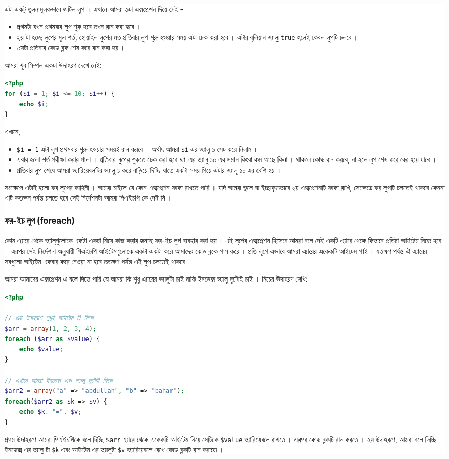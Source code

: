 এটা একটু তুলনামূলকভাবে জটিল লুপ । এখানে আমরা ৩টা এক্সপ্রেশন দিয়ে দেই - 

* প্রথমটা যখন প্রথমবার লুপ শুরু হবে তখন রান করা হবে । 
* ২য় টা হচ্ছে লুপের মূল শর্ত, হোয়াইল লুপের মত প্রতিবার লুপ শুরু হওয়ার সময় এটা চেক করা হবে । এটার বুলিয়ান ভ্যালু `true` হলেই কেবল লুপটি চলবে । 
* ৩য়টা প্রতিবার কোড ব্লক শেষ করে রান করা হয় । 

আমরা খুব সিম্পল একটা উদাহরণ দেখে নেই: 

```php
<?php
for ($i = 1; $i <= 10; $i++) {
    echo $i;
}
```

এখানে, 

* `$i = 1` এটা লুপ প্রথমবার শুরু হওয়ার সময়ই রান করবে । অর্থাৎ আমরা `$i` এর ভ্যালু ১ সেট করে নিলাম । 
* এবার হলো শর্ত পরীক্ষা করার পালা । প্রতিবার লুপের শুরুতে চেক করা হবে `$i` এর ভ্যালু ১০ এর সমান কিংবা কম আছে কিনা । থাকলে কোড রান করবে, না হলে লুপ শেষ করে বের হয়ে যাবে । 
* প্রতিবার লুপ শেষে আমরা ভ্যারিয়েবলটির ভ্যালু ১ করে বাড়িয়ে দিচ্ছি যাতে একটা সময় গিয়ে এটার ভ্যালু ১০ এর বেশি হয় । 

সংক্ষেপে এটাই হলো ফর লুপের কাহিনী । আমরা চাইলে যে কোন এক্সপ্রেশন ফাকা রাখতে পারি । যদি আমরা ভুলে বা ইচ্ছাকৃতভাবে ২য় এক্সপ্রেশনটি ফাকা রাখি,  সেক্ষেত্রে ফর লুপটি চলতেই থাকবে কেননা এটি কতক্ষন পর্যন্ত চলতে হবে সেই নির্দেশনটা আমরা পিএইচপি কে দেই নি । 


### ফর-ইচ লুপ (foreach) 

কোন এ্যারে থেকে ভ্যালুগুলোকে একটা একটা নিয়ে কাজ করার জন্যই ফর-ইচ লুপ ব্যবহার করা হয় । এই লুপের এক্সপ্রেশন হিসেবে আমরা বলে দেই একটি এ্যারে থেকে কিভাবে প্রতিটা আইটেম নিতে হবে । এরপর সেই নির্দেশনা অনুযায়ী পিএইচপি আইটেমগুলোকে একটা একটা করে আমাদের কোড ব্লকে পাস করে । প্রতি লুপে এভাবে আমরা এ্যারের একেকটি আইটেম পাই । যতক্ষণ পর্যন্ত ঐ এ্যারের সবগুলো আইটেম একবার করে নেওয়া না হবে ততক্ষণ পর্যন্ত এই লুপ চলতেই থাকবে । 

আমরা আমাদের এক্সপ্রেশন এ বলে দিতে পারি যে আমরা কি শুধু এ্যারের ভ্যালুটা চাই নাকি ইনডেক্স ভ্যালু দুটোই চাই । নিচের উদাহরণ দেখি: 

```php
<?php

// এই উদাহরণে শুধুই আইটেম টি নিবো
$arr = array(1, 2, 3, 4);
foreach ($arr as $value) {
    echo $value;
}

// এখানে আমরা ইনডেক্স এবং ভ্যালু দুটোই নিবো
$arr2 = array("a" => "abdullah", "b" => "bahar");
foreach($arr2 as $k => $v) {
	echo $k. "=". $v;
}
```

প্রথম উদাহরণে আমরা পিএইচপিকে বলে দিচ্ছি `$arr` এ্যারে থেকে একেকটি আইটেম নিয়ে সেটিকে `$value` ভ্যারিয়েবলে রাখতে । এরপর কোড ব্লকটি রান করতে । ২য় উদাহরণে, আমরা বলে দিচ্ছি ইনডেক্স এর ভ্যালু টা `$k` এবং আইটেম এর ভ্যালুটা `$v` ভ্যারিয়েবলে রেখে কোড ব্লকটি রান করাতে । 
